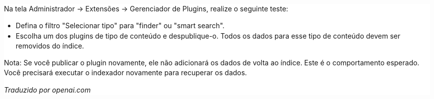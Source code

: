 Na tela Administrador → Extensões → Gerenciador de Plugins, realize o seguinte teste:

- Defina o filtro "Selecionar tipo" para "finder" ou "smart search".
- Escolha um dos plugins de tipo de conteúdo e despublique-o. Todos os dados para esse tipo de conteúdo devem ser removidos do índice.

Nota: Se você publicar o plugin novamente, ele não adicionará os dados de volta ao índice. Este é o comportamento esperado. Você precisará executar o indexador novamente para recuperar os dados.

*Traduzido por openai.com*

